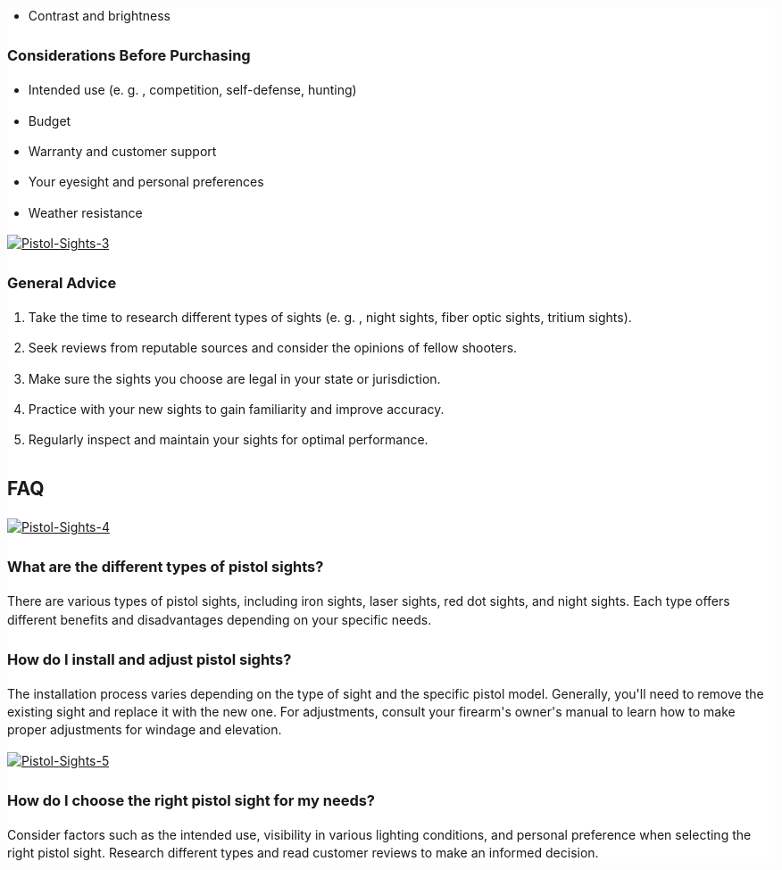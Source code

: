 * Contrast and brightness


### Considerations Before Purchasing

* Intended use (e. g. , competition, self-defense, hunting)

* Budget

* Warranty and customer support

* Your eyesight and personal preferences

* Weather resistance

<div><a href="https://serp.ly/@universityofguns/amazon/pistol-sights?utm_source=universityofguns&utm_medium=website&utm_campaign=universityofguns.com&utm_content=pistol-sights&utm_term=pistol-sights-3"><img src="https://imagedelivery.net/vy2bglCGN6hEeWOnSe2c7A/Pistol-Sights-3/w=720,h=540,fit=pad,background=black" alt="Pistol-Sights-3"></a></div>


### General Advice

1. Take the time to research different types of sights (e. g. , night sights, fiber optic sights, tritium sights).

2. Seek reviews from reputable sources and consider the opinions of fellow shooters.

3. Make sure the sights you choose are legal in your state or jurisdiction.

4. Practice with your new sights to gain familiarity and improve accuracy.

5. Regularly inspect and maintain your sights for optimal performance.


## FAQ

<div><a href="https://serp.ly/@universityofguns/amazon/pistol-sights?utm_source=universityofguns&utm_medium=website&utm_campaign=universityofguns.com&utm_content=pistol-sights&utm_term=pistol-sights-4"><img src="https://imagedelivery.net/vy2bglCGN6hEeWOnSe2c7A/Pistol-Sights-4/w=720,h=540,fit=pad,background=black" alt="Pistol-Sights-4"></a></div>


### What are the different types of pistol sights?

There are various types of pistol sights, including iron sights, laser sights, red dot sights, and night sights. Each type offers different benefits and disadvantages depending on your specific needs. 


### How do I install and adjust pistol sights?

The installation process varies depending on the type of sight and the specific pistol model. Generally, you'll need to remove the existing sight and replace it with the new one. For adjustments, consult your firearm's owner's manual to learn how to make proper adjustments for windage and elevation. 

<div><a href="https://serp.ly/@universityofguns/amazon/pistol-sights?utm_source=universityofguns&utm_medium=website&utm_campaign=universityofguns.com&utm_content=pistol-sights&utm_term=pistol-sights-5"><img src="https://imagedelivery.net/vy2bglCGN6hEeWOnSe2c7A/Pistol-Sights-5/w=720,h=540,fit=pad,background=black" alt="Pistol-Sights-5"></a></div>


### How do I choose the right pistol sight for my needs?

Consider factors such as the intended use, visibility in various lighting conditions, and personal preference when selecting the right pistol sight. Research different types and read customer reviews to make an informed decision. 
